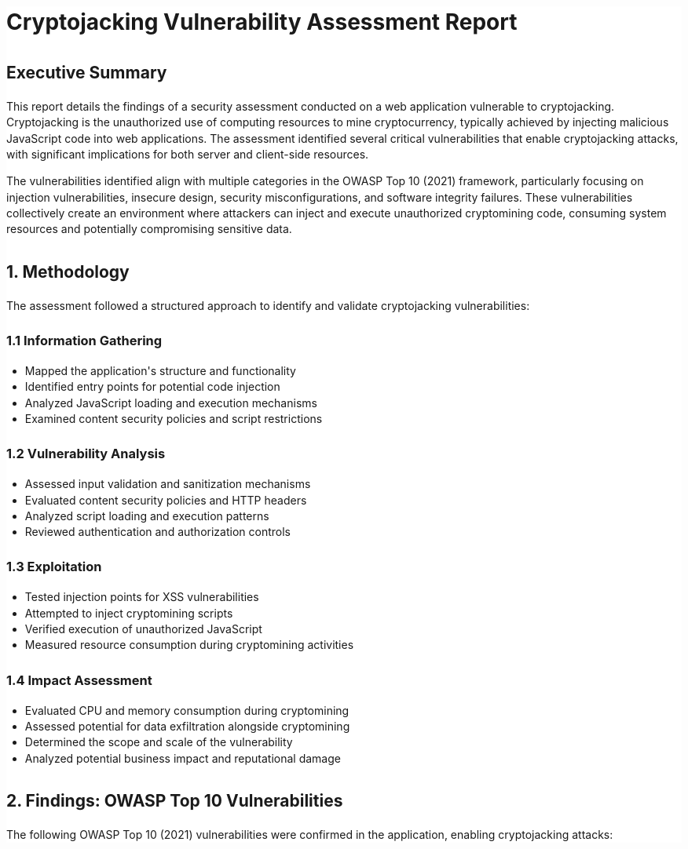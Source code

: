 # Cryptojacking Vulnerability Assessment Report

## Executive Summary

This report details the findings of a security assessment conducted on a web application vulnerable to cryptojacking. Cryptojacking is the unauthorized use of computing resources to mine cryptocurrency, typically achieved by injecting malicious JavaScript code into web applications. The assessment identified several critical vulnerabilities that enable cryptojacking attacks, with significant implications for both server and client-side resources.

The vulnerabilities identified align with multiple categories in the OWASP Top 10 (2021) framework, particularly focusing on injection vulnerabilities, insecure design, security misconfigurations, and software integrity failures. These vulnerabilities collectively create an environment where attackers can inject and execute unauthorized cryptomining code, consuming system resources and potentially compromising sensitive data.

## 1. Methodology

The assessment followed a structured approach to identify and validate cryptojacking vulnerabilities:

### 1.1 Information Gathering
- Mapped the application's structure and functionality
- Identified entry points for potential code injection
- Analyzed JavaScript loading and execution mechanisms
- Examined content security policies and script restrictions

### 1.2 Vulnerability Analysis
- Assessed input validation and sanitization mechanisms
- Evaluated content security policies and HTTP headers
- Analyzed script loading and execution patterns
- Reviewed authentication and authorization controls

### 1.3 Exploitation
- Tested injection points for XSS vulnerabilities
- Attempted to inject cryptomining scripts
- Verified execution of unauthorized JavaScript
- Measured resource consumption during cryptomining activities

### 1.4 Impact Assessment
- Evaluated CPU and memory consumption during cryptomining
- Assessed potential for data exfiltration alongside cryptomining
- Determined the scope and scale of the vulnerability
- Analyzed potential business impact and reputational damage

## 2. Findings: OWASP Top 10 Vulnerabilities

The following OWASP Top 10 (2021) vulnerabilities were confirmed in the application, enabling cryptojacking attacks:
